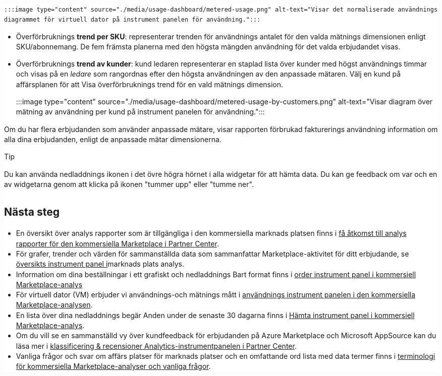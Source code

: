     :::image type="content" source="./media/usage-dashboard/metered-usage.png" alt-text="Visar det normaliserade användnings diagrammet för virtuell dator på instrument panelen för användning.":::

- Överförbruknings **trend per SKU**: representerar trenden för användnings antalet för den valda mätnings dimensionen enligt SKU/abonnemang. De fem främsta planerna med den högsta mängden användning för det valda erbjudandet visas.

- Överförbruknings **trend av kunder**: kund ledaren representerar en staplad lista över kunder med högst användnings timmar och visas på en _ledare_ som rangordnas efter den högsta användningen av den anpassade mätaren. Välj en kund på affärsplanen för att Visa överförbruknings trend för en vald mätnings dimension.

    :::image type="content" source="./media/usage-dashboard/metered-usage-by-customers.png" alt-text="Visar diagram över mätning av användning per kund på instrument panelen för användning.":::

Om du har flera erbjudanden som använder anpassade mätare, visar rapporten förbrukad fakturerings användning information om alla dina erbjudanden, enligt de anpassade mätar dimensionerna.

> [!TIP]
> Du kan använda nedladdnings ikonen i det övre högra hörnet i alla widgetar för att hämta data. Du kan ge feedback om var och en av widgetarna genom att klicka på ikonen "tummer upp" eller "tumme ner".

## <a name="next-steps"></a>Nästa steg

- En översikt över analys rapporter som är tillgängliga i den kommersiella marknads platsen finns i [få åtkomst till analys rapporter för den kommersiella Marketplace i Partner Center](./partner-center-portal/analytics.md).
- För grafer, trender och värden för sammanställda data som sammanfattar Marketplace-aktivitet för ditt erbjudande, se [översikts instrument panel i](./summary-dashboard.md)marknads plats analys.
- Information om dina beställningar i ett grafiskt och nedladdnings Bart format finns i [order instrument panel i kommersiell Marketplace-analys](./orders-dashboard.md)
- För virtuell dator (VM) erbjuder vi användnings-och mätnings mått i [användnings instrument panelen i den kommersiella Marketplace-analysen](usage-dashboard.md).
- En lista över dina nedladdnings begär Anden under de senaste 30 dagarna finns i [Hämta instrument panel i kommersiell Marketplace-analys](./partner-center-portal/downloads-dashboard.md).
- Om du vill se en sammanställd vy över kundfeedback för erbjudanden på Azure Marketplace och Microsoft AppSource kan du läsa mer i [klassificering & recensioner Analytics-instrumentpanelen i Partner Center](./partner-center-portal/ratings-reviews.md).
- Vanliga frågor och svar om affärs platser för marknads platser och en omfattande ord lista med data termer finns i [terminologi för kommersiella Marketplace-analyser och vanliga frågor](./analytics-faq.md).
